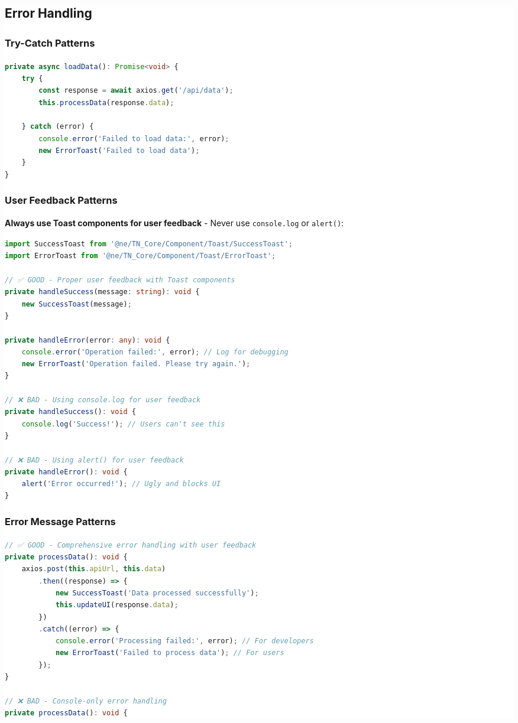 ## Error Handling

### Try-Catch Patterns

```typescript
private async loadData(): Promise<void> {
    try {
        const response = await axios.get('/api/data');
        this.processData(response.data);
        
    } catch (error) {
        console.error('Failed to load data:', error);
        new ErrorToast('Failed to load data');
    }
}
```

### User Feedback Patterns

**Always use Toast components for user feedback** - Never use `console.log` or `alert()`:

```typescript
import SuccessToast from '@ne/TN_Core/Component/Toast/SuccessToast';
import ErrorToast from '@ne/TN_Core/Component/Toast/ErrorToast';

// ✅ GOOD - Proper user feedback with Toast components
private handleSuccess(message: string): void {
    new SuccessToast(message);
}

private handleError(error: any): void {
    console.error('Operation failed:', error); // Log for debugging
    new ErrorToast('Operation failed. Please try again.');
}

// ❌ BAD - Using console.log for user feedback
private handleSuccess(): void {
    console.log('Success!'); // Users can't see this
}

// ❌ BAD - Using alert() for user feedback
private handleError(): void {
    alert('Error occurred!'); // Ugly and blocks UI
}
```

### Error Message Patterns

```typescript
// ✅ GOOD - Comprehensive error handling with user feedback
private processData(): void {
    axios.post(this.apiUrl, this.data)
        .then((response) => {
            new SuccessToast('Data processed successfully');
            this.updateUI(response.data);
        })
        .catch((error) => {
            console.error('Processing failed:', error); // For developers
            new ErrorToast('Failed to process data'); // For users
        });
}

// ❌ BAD - Console-only error handling
private processData(): void {
```